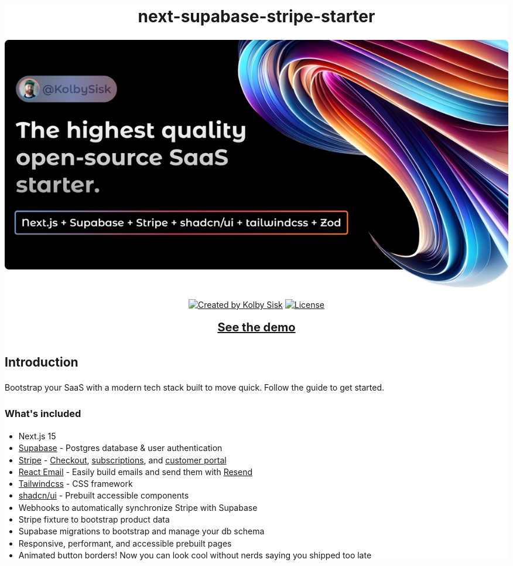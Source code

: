 <p align="center">
  <h1 align="center">next-supabase-stripe-starter</h1>
  <p align="center">
    <a href="https://twitter.com/KolbySisk"><img src="/delete-me/github-banner.png" /></a>
  </p>
</p>

<p align="center">
  <a href="https://twitter.com/kolbysisk" rel="nofollow"><img src="https://img.shields.io/badge/created%20by-@kolbysisk-e57060.svg" alt="Created by Kolby Sisk"></a>
  <a href="https://opensource.org/licenses/MIT" rel="nofollow"><img src="https://img.shields.io/github/license/kolbysisk/next-supabase-stripe-starter" alt="License"></a>
</p>

<p align="center">
  <a href="https://next-supabase-stripe-starter-demo-mnqz.vercel.app" style="font-weight: bold; font-size: 20px; text-decoration: underline;">See the demo</a>
</p>

## Introduction

Bootstrap your SaaS with a modern tech stack built to move quick. Follow the guide to get started.

### What's included

- Next.js 15
- [Supabase](https://supabase.com) - Postgres database & user authentication
- [Stripe](https://stripe.com) - [Checkout](https://stripe.com/docs/payments/checkout), [subscriptions](https://stripe.com/docs/billing/subscriptions/overview), and [customer portal](https://stripe.com/docs/customer-management)
- [React Email](https://react.email/) - Easily build emails and send them with [Resend](https://resend.com)
- [Tailwindcss](https://tailwindcss.com/) - CSS framework
- [shadcn/ui](https://ui.shadcn.com) - Prebuilt accessible components
- Webhooks to automatically synchronize Stripe with Supabase
- Stripe fixture to bootstrap product data
- Supabase migrations to bootstrap and manage your db schema
- Responsive, performant, and accessible prebuilt pages
- Animated button borders! Now you can look cool without nerds saying you shipped too late
